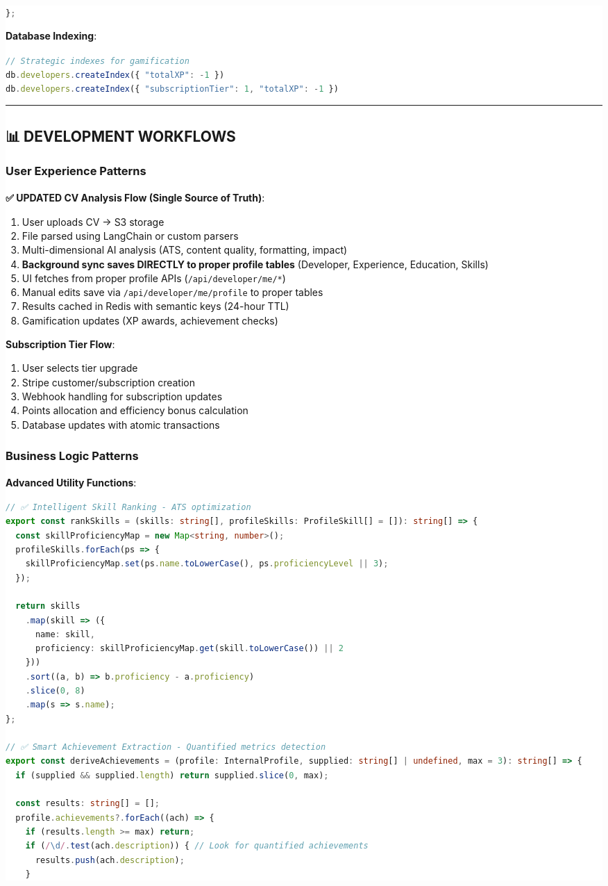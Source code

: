 ```typescript
};
```

**Database Indexing**:
```javascript
// Strategic indexes for gamification
db.developers.createIndex({ "totalXP": -1 })
db.developers.createIndex({ "subscriptionTier": 1, "totalXP": -1 })
```

---

## 📊 DEVELOPMENT WORKFLOWS

### User Experience Patterns
**✅ UPDATED CV Analysis Flow (Single Source of Truth)**:
1. User uploads CV → S3 storage
2. File parsed using LangChain or custom parsers
3. Multi-dimensional AI analysis (ATS, content quality, formatting, impact) 
4. **Background sync saves DIRECTLY to proper profile tables** (Developer, Experience, Education, Skills)
5. UI fetches from proper profile APIs (`/api/developer/me/*`)
6. Manual edits save via `/api/developer/me/profile` to proper tables
7. Results cached in Redis with semantic keys (24-hour TTL)
8. Gamification updates (XP awards, achievement checks)

**Subscription Tier Flow**:
1. User selects tier upgrade
2. Stripe customer/subscription creation
3. Webhook handling for subscription updates
4. Points allocation and efficiency bonus calculation
5. Database updates with atomic transactions

### Business Logic Patterns
**Advanced Utility Functions**:
```typescript
// ✅ Intelligent Skill Ranking - ATS optimization
export const rankSkills = (skills: string[], profileSkills: ProfileSkill[] = []): string[] => {
  const skillProficiencyMap = new Map<string, number>();
  profileSkills.forEach(ps => {
    skillProficiencyMap.set(ps.name.toLowerCase(), ps.proficiencyLevel || 3);
  });

  return skills
    .map(skill => ({
      name: skill,
      proficiency: skillProficiencyMap.get(skill.toLowerCase()) || 2
    }))
    .sort((a, b) => b.proficiency - a.proficiency)
    .slice(0, 8)
    .map(s => s.name);
};

// ✅ Smart Achievement Extraction - Quantified metrics detection
export const deriveAchievements = (profile: InternalProfile, supplied: string[] | undefined, max = 3): string[] => {
  if (supplied && supplied.length) return supplied.slice(0, max);
  
  const results: string[] = [];
  profile.achievements?.forEach((ach) => {
    if (results.length >= max) return;
    if (/\d/.test(ach.description)) { // Look for quantified achievements
      results.push(ach.description);
    }
```